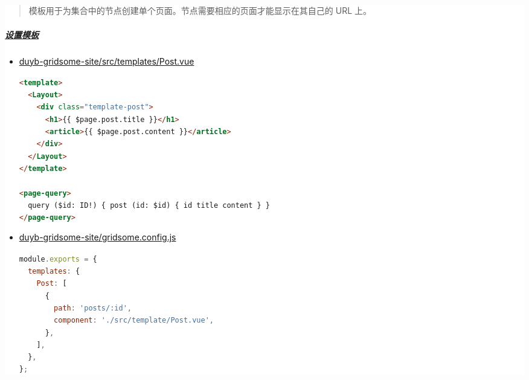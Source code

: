 > 模板用于为集合中的节点创建单个页面。节点需要相应的页面才能显示在其自己的 URL 上。

##### [设置模板](https://gridsome.org/docs/templates/#setup-templates)

- [duyb-gridsome-site/src/templates/Post.vue](../codes/duyb-gridsome-site/src/templates/Post.vue)

  ```html
  <template>
    <Layout>
      <div class="template-post">
        <h1>{{ $page.post.title }}</h1>
        <article>{{ $page.post.content }}</article>
      </div>
    </Layout>
  </template>

  <page-query>
    query ($id: ID!) { post (id: $id) { id title content } }
  </page-query>
  ```

- [duyb-gridsome-site/gridsome.config.js](../codes/duyb-gridsome-site/gridsome.config.js)

  ```js
  module.exports = {
    templates: {
      Post: [
        {
          path: 'posts/:id',
          component: './src/template/Post.vue',
        },
      ],
    },
  };
  ```
